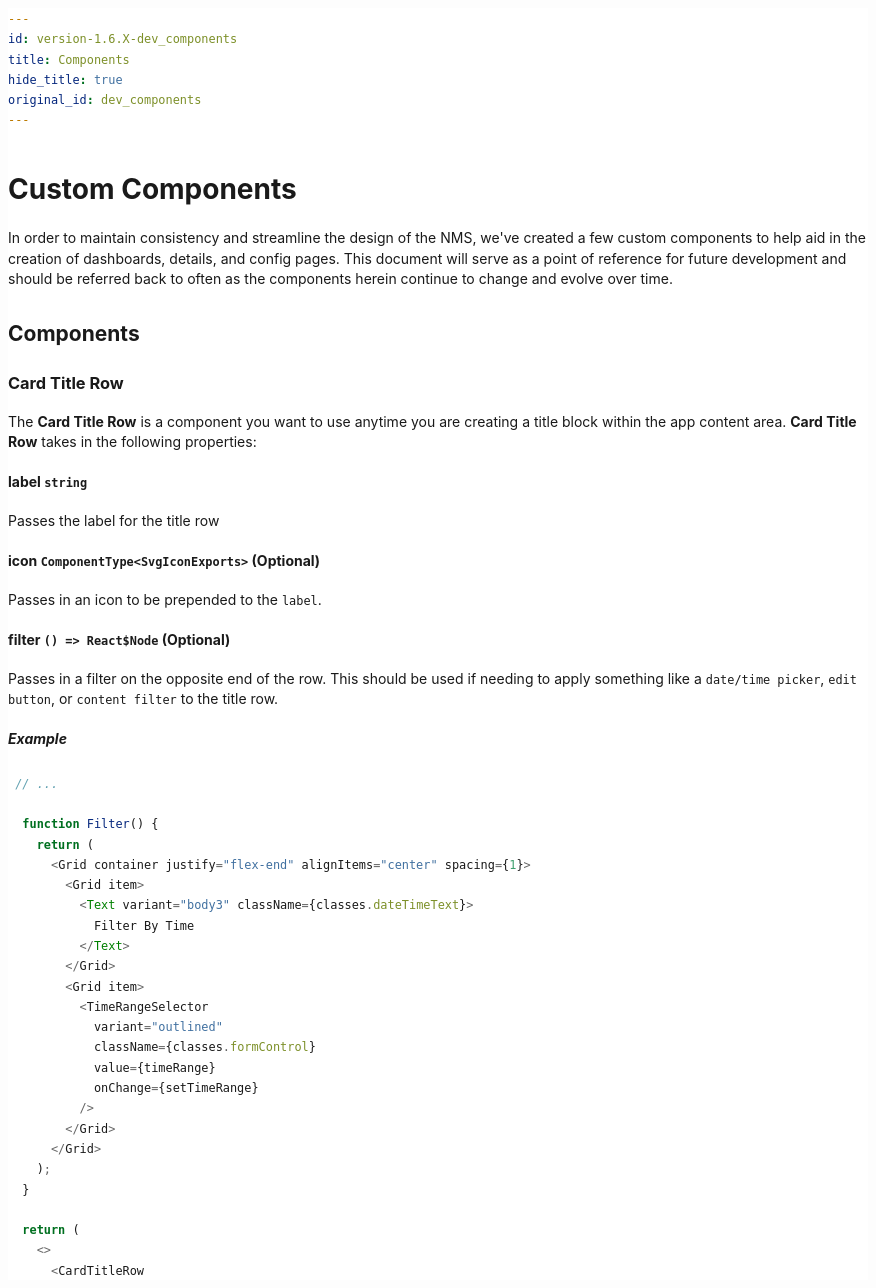```yaml
---
id: version-1.6.X-dev_components
title: Components
hide_title: true
original_id: dev_components
---
```


# Custom Components

In order to maintain consistency and streamline the design of the NMS, we've created a few custom components to help aid in the creation of dashboards, details, and config pages. This document will serve as a point of reference for future development and should be referred back to often as the components herein continue to change and evolve over time.

## Components

### Card Title Row
The **Card Title Row** is a component you want to use anytime you are creating a title block within the app content area. **Card Title Row** takes in the following properties:

#### label `string`
Passes the label for the title row
<br />

#### icon `ComponentType<SvgIconExports>` (Optional)
Passes in an icon to be prepended to the `label`.
<br />

#### filter `() => React$Node` (Optional)
Passes in a filter on the opposite end of the row. This should be used if needing to apply something like a `date/time picker`, `edit button`, or `content filter` to the title row.
<br />

##### Example

```js
 // ...

  function Filter() {
    return (
      <Grid container justify="flex-end" alignItems="center" spacing={1}>
        <Grid item>
          <Text variant="body3" className={classes.dateTimeText}>
            Filter By Time
          </Text>
        </Grid>
        <Grid item>
          <TimeRangeSelector
            variant="outlined"
            className={classes.formControl}
            value={timeRange}
            onChange={setTimeRange}
          />
        </Grid>
      </Grid>
    );
  }

  return (
    <>
      <CardTitleRow
```